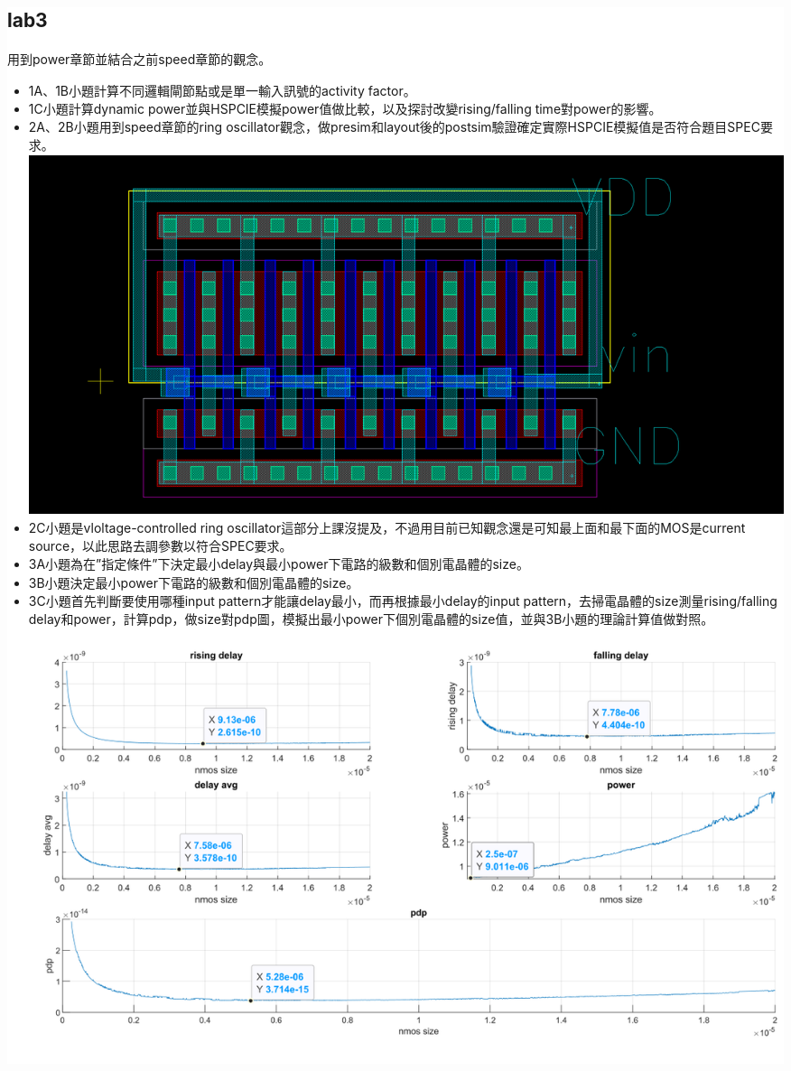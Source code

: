 
## lab3
用到power章節並結合之前speed章節的觀念。
- 1A、1B小題計算不同邏輯閘節點或是單一輸入訊號的activity factor。
- 1C小題計算dynamic power並與HSPCIE模擬power值做比較，以及探討改變rising/falling time對power的影響。
- 2A、2B小題用到speed章節的ring oscillator觀念，做presim和layout後的postsim驗證確定實際HSPCIE模擬值是否符合題目SPEC要求。
![](img/3_1ring_osc.png)<br>
- 2C小題是vloltage-controlled ring oscillator這部分上課沒提及，不過用目前已知觀念還是可知最上面和最下面的MOS是current source，以此思路去調參數以符合SPEC要求。
- 3A小題為在”指定條件”下決定最小delay與最小power下電路的級數和個別電晶體的size。
- 3B小題決定最小power下電路的級數和個別電晶體的size。
- 3C小題首先判斷要使用哪種input pattern才能讓delay最小，而再根據最小delay的input pattern，去掃電晶體的size測量rising/falling delay和power，計算pdp，做size對pdp圖，模擬出最小power下個別電晶體的size值，並與3B小題的理論計算值做對照。<br>
![](img/3_2power_delay_product.svg)
